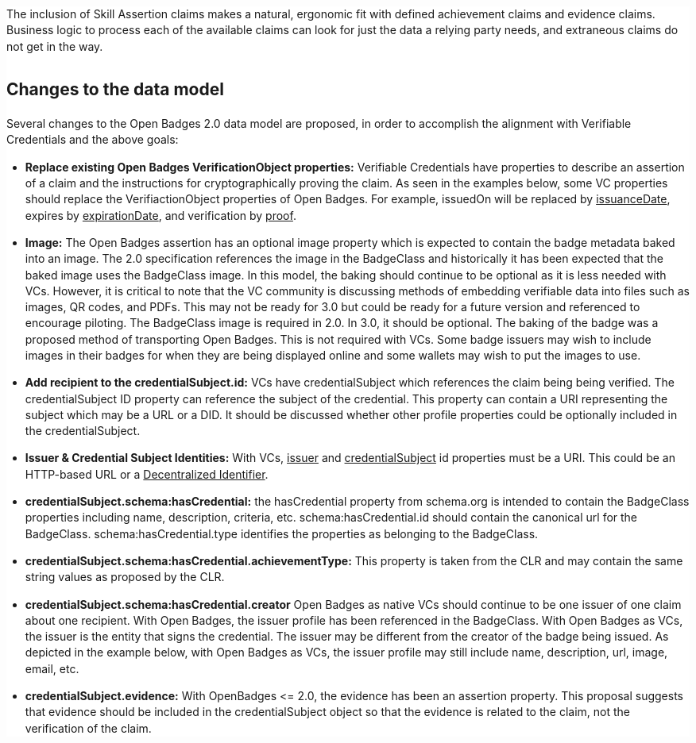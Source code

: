 
The inclusion of Skill Assertion claims makes a natural, ergonomic fit with defined achievement claims and evidence claims. Business logic to process each of the available claims can look for just the data a relying party needs, and extraneous claims do not get in the way.


## Changes to the data model
Several changes to the Open Badges 2.0 data model are proposed, in order to accomplish the alignment with Verifiable Credentials and the above goals:

* **Replace existing Open Badges VerificationObject properties:** Verifiable Credentials have properties to describe an assertion of a claim and the instructions for cryptographically proving the claim. As seen in the examples below, some VC properties should replace the VerifiactionObject properties of Open Badges. For example, issuedOn will be replaced by [issuanceDate](https://www.w3.org/TR/vc-data-model/#issuance-date), expires by [expirationDate](https://www.w3.org/TR/vc-data-model/#expiration), and verification by [proof](https://www.w3.org/TR/vc-data-model/#proofs-signatures).

* **Image:** The Open Badges assertion has an optional image property which is expected to contain the badge metadata baked into an image. The 2.0 specification references the image in the BadgeClass and historically it has been expected that the baked image uses the BadgeClass image. In this model, the baking should continue to be optional as it is less needed with VCs. However, it is critical to note that the VC community is discussing methods of embedding verifiable data into files such as images, QR codes, and PDFs. This may not be ready for 3.0 but could be ready for a future version and referenced to encourage piloting. The BadgeClass image is required in 2.0. In 3.0, it should be optional. The baking of the badge was a proposed method of transporting Open Badges. This is not required with VCs. Some badge issuers may wish to include images in their badges for when they are being displayed online and some wallets may wish to put the images to use.  

* **Add recipient to the credentialSubject.id:** VCs have credentialSubject which references the claim being being verified. The credentialSubject ID property can reference the subject of the credential. This property can contain a URI representing the subject which may be a URL or a DID. It should be discussed whether other profile properties could be optionally included in the credentialSubject.

* **Issuer & Credential Subject Identities:** With VCs, [issuer](https://www.w3.org/TR/vc-data-model/#issuer) and [credentialSubject](https://www.w3.org/TR/vc-data-model/#credential-subject) id properties must be a URI. This could be an HTTP-based URL or a [Decentralized Identifier](https://www.w3.org/TR/did-use-cases/#intro).

* **credentialSubject.schema:hasCredential:** the hasCredential property from schema.org is intended to contain the BadgeClass properties including name, description, criteria, etc. schema:hasCredential.id should contain the canonical url for the BadgeClass. schema:hasCredential.type identifies the properties as belonging to the BadgeClass.

* **credentialSubject.schema:hasCredential.achievementType:** This property is taken from the CLR and may contain the same string values as proposed by the CLR.

* **credentialSubject.schema:hasCredential.creator** Open Badges as native VCs should continue to be one issuer of one claim about one recipient. With Open Badges, the issuer profile has been referenced in the BadgeClass. With Open Badges as VCs, the issuer is the entity that signs the credential. The issuer may be different from the creator of the badge being issued. As depicted in the example below, with Open Badges as VCs, the issuer profile may still include name, description, url, image, email, etc.

* **credentialSubject.evidence:** With OpenBadges <= 2.0, the evidence has been an assertion property. This proposal suggests that evidence should be included in the credentialSubject object so that the evidence is related to the claim, not the verification of the claim.
